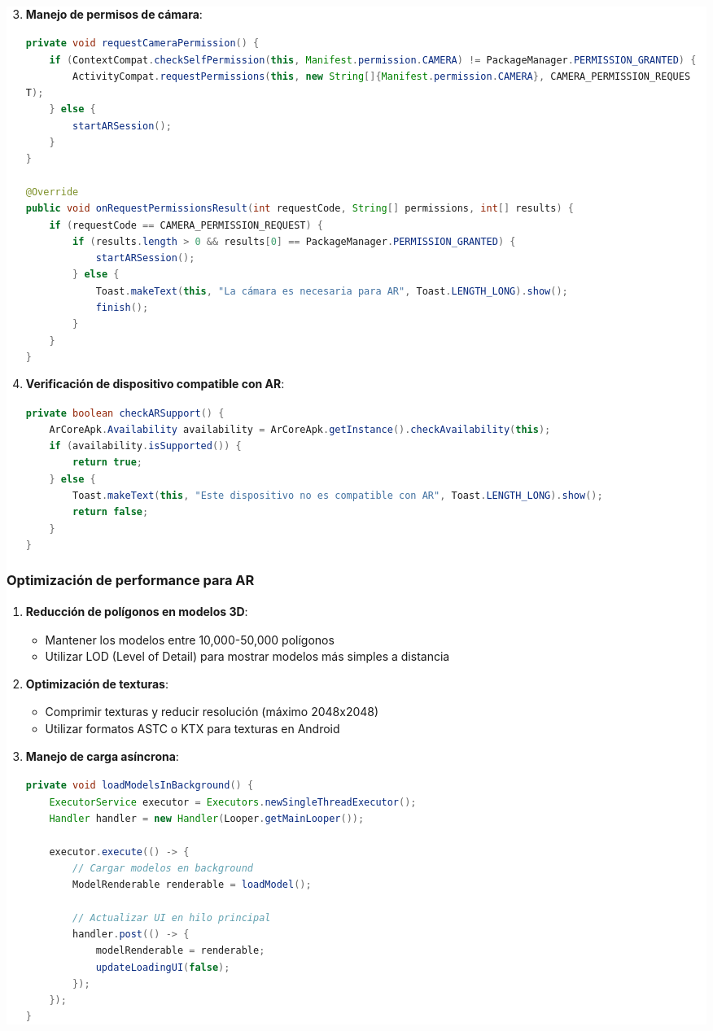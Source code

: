 3. **Manejo de permisos de cámara**:
   ```java
   private void requestCameraPermission() {
       if (ContextCompat.checkSelfPermission(this, Manifest.permission.CAMERA) != PackageManager.PERMISSION_GRANTED) {
           ActivityCompat.requestPermissions(this, new String[]{Manifest.permission.CAMERA}, CAMERA_PERMISSION_REQUEST);
       } else {
           startARSession();
       }
   }
   
   @Override
   public void onRequestPermissionsResult(int requestCode, String[] permissions, int[] results) {
       if (requestCode == CAMERA_PERMISSION_REQUEST) {
           if (results.length > 0 && results[0] == PackageManager.PERMISSION_GRANTED) {
               startARSession();
           } else {
               Toast.makeText(this, "La cámara es necesaria para AR", Toast.LENGTH_LONG).show();
               finish();
           }
       }
   }
   ```

4. **Verificación de dispositivo compatible con AR**:
   ```java
   private boolean checkARSupport() {
       ArCoreApk.Availability availability = ArCoreApk.getInstance().checkAvailability(this);
       if (availability.isSupported()) {
           return true;
       } else {
           Toast.makeText(this, "Este dispositivo no es compatible con AR", Toast.LENGTH_LONG).show();
           return false;
       }
   }
   ```

### Optimización de performance para AR

1. **Reducción de polígonos en modelos 3D**:
   - Mantener los modelos entre 10,000-50,000 polígonos
   - Utilizar LOD (Level of Detail) para mostrar modelos más simples a distancia

2. **Optimización de texturas**:
   - Comprimir texturas y reducir resolución (máximo 2048x2048)
   - Utilizar formatos ASTC o KTX para texturas en Android

3. **Manejo de carga asíncrona**:
   ```java
   private void loadModelsInBackground() {
       ExecutorService executor = Executors.newSingleThreadExecutor();
       Handler handler = new Handler(Looper.getMainLooper());
       
       executor.execute(() -> {
           // Cargar modelos en background
           ModelRenderable renderable = loadModel();
           
           // Actualizar UI en hilo principal
           handler.post(() -> {
               modelRenderable = renderable;
               updateLoadingUI(false);
           });
       });
   }
   ```